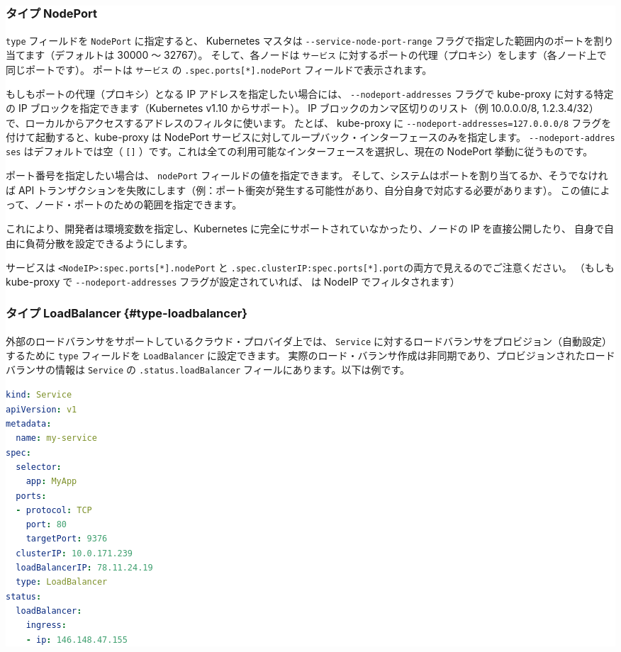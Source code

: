 
### タイプ NodePort


`type` フィールドを `NodePort` に指定すると、 Kubernetes マスタは `--service-node-port-range` フラグで指定した範囲内のポートを割り当てます（デフォルトは 30000 ～ 32767）。
そして、各ノードは `サービス` に対するポートの代理（プロキシ）をします（各ノード上で同じポートです）。
ポートは `サービス` の `.spec.ports[*].nodePort` フィールドで表示されます。


もしもポートの代理（プロキシ）となる IP アドレスを指定したい場合には、 `--nodeport-addresses` フラグで kube-proxy に対する特定の IP ブロックを指定できます（Kubernetes v1.10 からサポート）。
IP ブロックのカンマ区切りのリスト（例 10.0.0.0/8, 1.2.3.4/32）で、ローカルからアクセスするアドレスのフィルタに使います。
たとば、 kube-proxy に `--nodeport-addresses=127.0.0.0/8` フラグを付けて起動すると、kube-proxy は NodePort サービスに対してループバック・インターフェースのみを指定します。
`--nodeport-addresses` はデフォルトでは空（ `[]` ）です。これは全ての利用可能なインターフェースを選択し、現在の NodePort 挙動に従うものです。


ポート番号を指定したい場合は、 `nodePort` フィールドの値を指定できます。
そして、システムはポートを割り当てるか、そうでなければ API トランザクションを失敗にします（例：ポート衝突が発生する可能性があり、自分自身で対応する必要があります）。
この値によって、ノード・ポートのための範囲を指定できます。


これにより、開発者は環境変数を指定し、Kubernetes に完全にサポートされていなかったり、ノードの IP を直接公開したり、
自身で自由に負荷分散を設定できるようにします。



サービスは `<NodeIP>:spec.ports[*].nodePort` と `.spec.clusterIP:spec.ports[*].port`の両方で見えるのでご注意ください。
（もしも kube-proxy で `--nodeport-addresses` フラグが設定されていれば、<NodeIP> は NodeIP でフィルタされます）


### タイプ LoadBalancer {#type-loadbalancer}


外部のロードバランサをサポートしているクラウド・プロバイダ上では、 `Service` に対するロードバランサをプロビジョン（自動設定）するために `type` フィールドを `LoadBalancer`  に設定できます。
実際のロード・バランサ作成は非同期であり、プロビジョンされたロードバランサの情報は `Service` の `.status.loadBalancer` フィールにあります。以下は例です。

```yaml
kind: Service
apiVersion: v1
metadata:
  name: my-service
spec:
  selector:
    app: MyApp
  ports:
  - protocol: TCP
    port: 80
    targetPort: 9376
  clusterIP: 10.0.171.239
  loadBalancerIP: 78.11.24.19
  type: LoadBalancer
status:
  loadBalancer:
    ingress:
    - ip: 146.148.47.155
```
